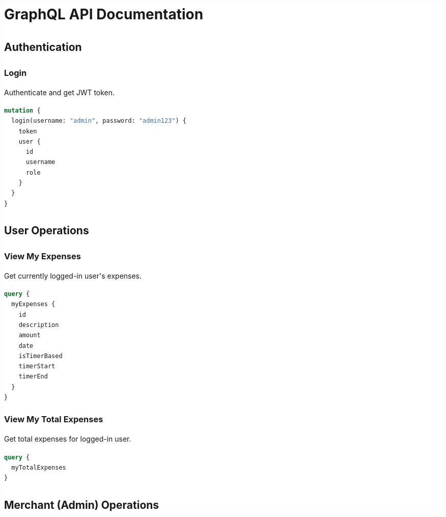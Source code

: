 # GraphQL API Documentation

## Authentication

### Login

Authenticate and get JWT token.

```graphql
mutation {
  login(username: "admin", password: "admin123") {
    token
    user {
      id
      username
      role
    }
  }
}
```

## User Operations

### View My Expenses

Get currently logged-in user's expenses.

```graphql
query {
  myExpenses {
    id
    description
    amount
    date
    isTimerBased
    timerStart
    timerEnd
  }
}
```

### View My Total Expenses

Get total expenses for logged-in user.

```graphql
query {
  myTotalExpenses
}
```

## Merchant (Admin) Operations
